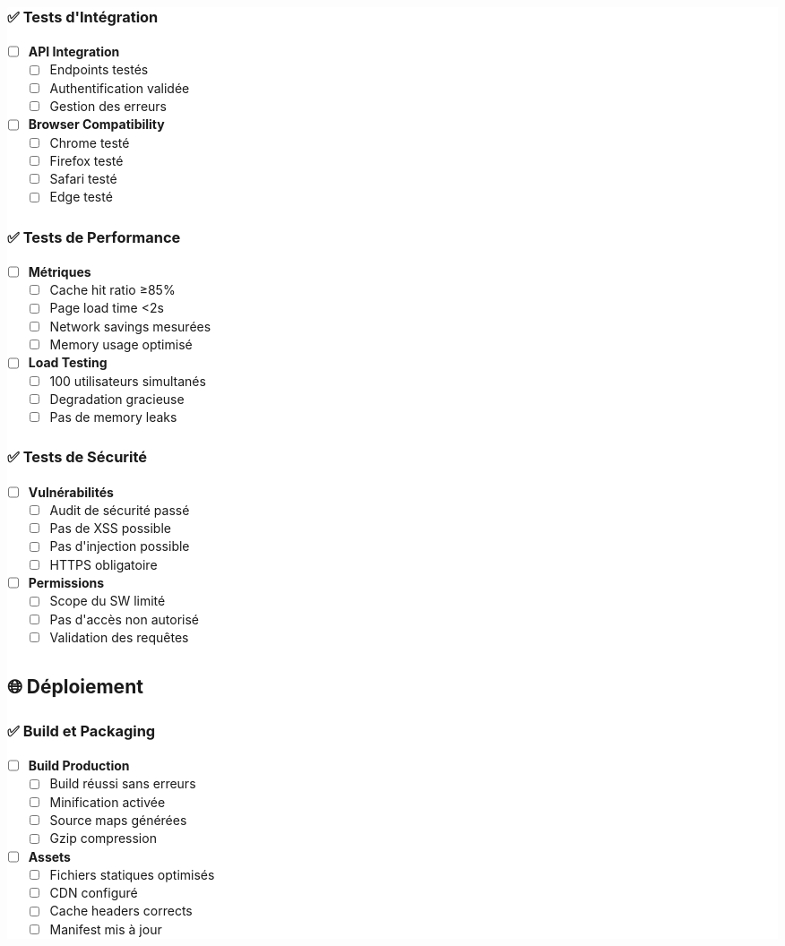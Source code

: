 ### ✅ Tests d'Intégration

- [ ] **API Integration**
  - [ ] Endpoints testés
  - [ ] Authentification validée
  - [ ] Gestion des erreurs

- [ ] **Browser Compatibility**
  - [ ] Chrome testé
  - [ ] Firefox testé
  - [ ] Safari testé
  - [ ] Edge testé

### ✅ Tests de Performance

- [ ] **Métriques**
  - [ ] Cache hit ratio ≥85%
  - [ ] Page load time <2s
  - [ ] Network savings mesurées
  - [ ] Memory usage optimisé

- [ ] **Load Testing**
  - [ ] 100 utilisateurs simultanés
  - [ ] Degradation gracieuse
  - [ ] Pas de memory leaks

### ✅ Tests de Sécurité

- [ ] **Vulnérabilités**
  - [ ] Audit de sécurité passé
  - [ ] Pas de XSS possible
  - [ ] Pas d'injection possible
  - [ ] HTTPS obligatoire

- [ ] **Permissions**
  - [ ] Scope du SW limité
  - [ ] Pas d'accès non autorisé
  - [ ] Validation des requêtes

## 🌐 Déploiement

### ✅ Build et Packaging

- [ ] **Build Production**
  - [ ] Build réussi sans erreurs
  - [ ] Minification activée
  - [ ] Source maps générées
  - [ ] Gzip compression

- [ ] **Assets**
  - [ ] Fichiers statiques optimisés
  - [ ] CDN configuré
  - [ ] Cache headers corrects
  - [ ] Manifest mis à jour
